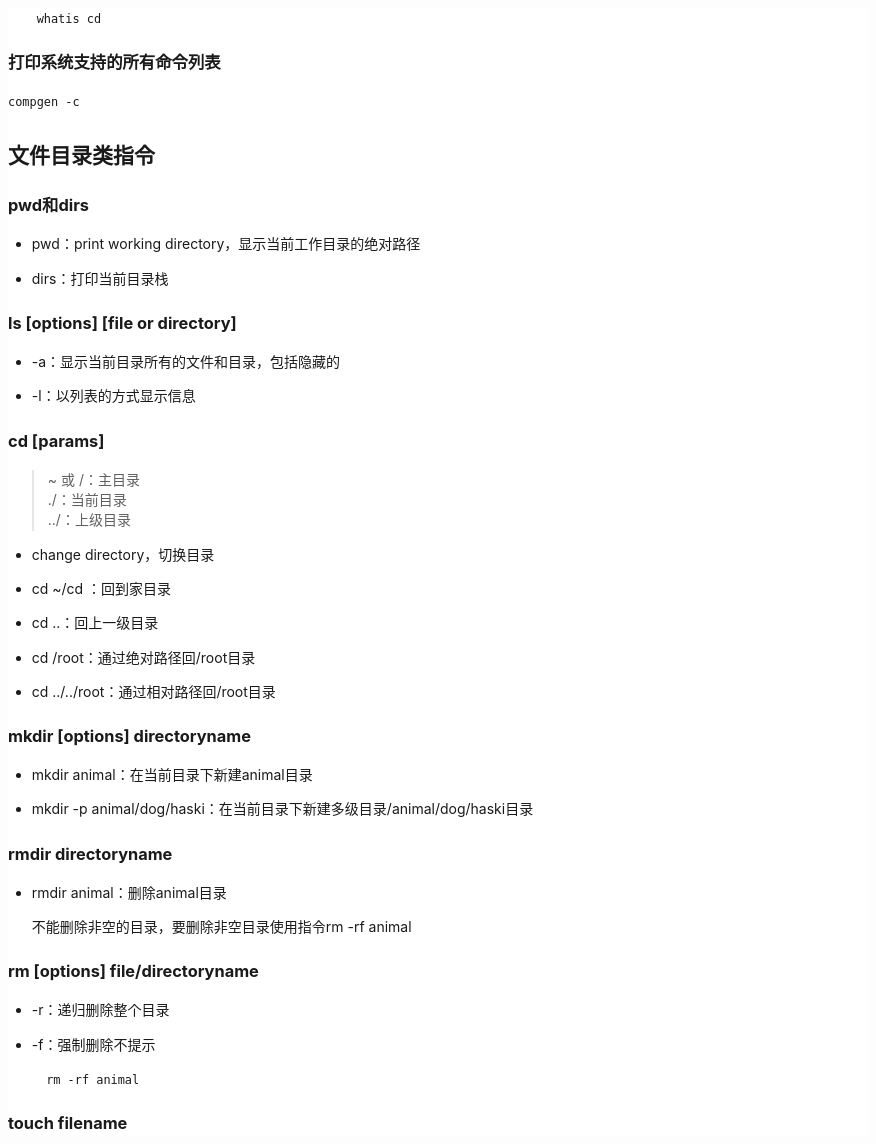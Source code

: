        whatis cd
		
### 打印系统支持的所有命令列表

    compgen -c

## 文件目录类指令

### pwd和dirs

- pwd：print working directory，显示当前工作目录的绝对路径

- dirs：打印当前目录栈

### ls [options] [file or directory]

- -a：显示当前目录所有的文件和目录，包括隐藏的

- -l：以列表的方式显示信息

### cd [params]

> ~ 或 /：主目录
><br>./：当前目录
><br>../：上级目录

- change directory，切换目录

- cd ~/cd ：回到家目录

- cd ..：回上一级目录

- cd /root：通过绝对路径回/root目录

- cd ../../root：通过相对路径回/root目录

### mkdir [options] directoryname

- mkdir animal：在当前目录下新建animal目录

- mkdir -p animal/dog/haski：在当前目录下新建多级目录/animal/dog/haski目录

### rmdir directoryname

- rmdir animal：删除animal目录

	不能删除非空的目录，要删除非空目录使用指令rm -rf animal

### rm [options] file/directoryname

- -r：递归删除整个目录

- -f：强制删除不提示

		rm -rf animal

### touch filename

